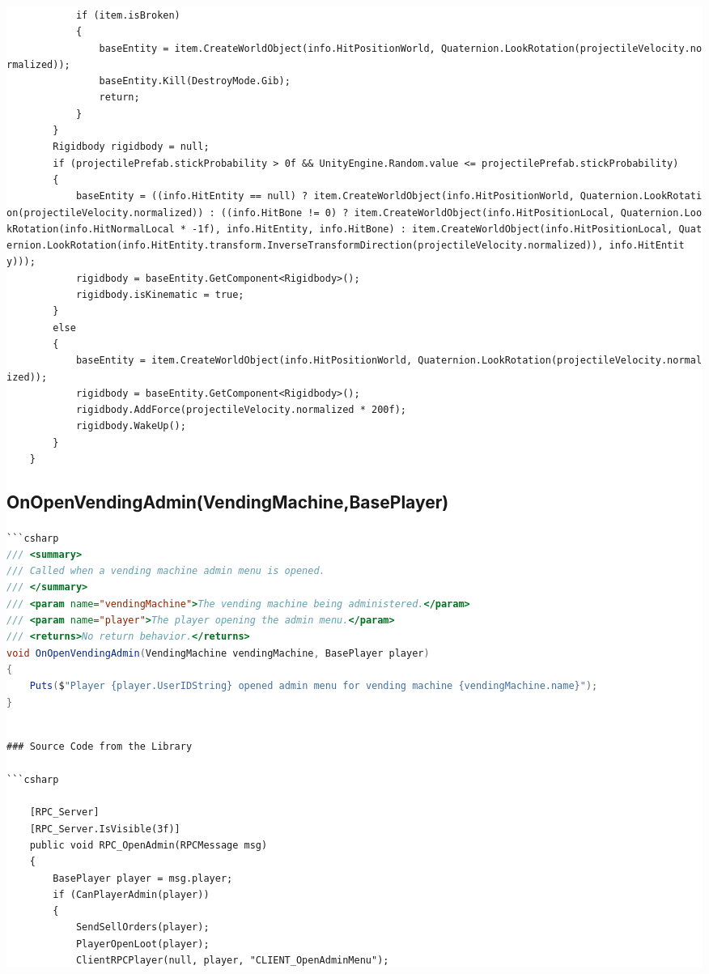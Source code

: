 ```
			if (item.isBroken)
			{
				baseEntity = item.CreateWorldObject(info.HitPositionWorld, Quaternion.LookRotation(projectileVelocity.normalized));
				baseEntity.Kill(DestroyMode.Gib);
				return;
			}
		}
		Rigidbody rigidbody = null;
		if (projectilePrefab.stickProbability > 0f && UnityEngine.Random.value <= projectilePrefab.stickProbability)
		{
			baseEntity = ((info.HitEntity == null) ? item.CreateWorldObject(info.HitPositionWorld, Quaternion.LookRotation(projectileVelocity.normalized)) : ((info.HitBone != 0) ? item.CreateWorldObject(info.HitPositionLocal, Quaternion.LookRotation(info.HitNormalLocal * -1f), info.HitEntity, info.HitBone) : item.CreateWorldObject(info.HitPositionLocal, Quaternion.LookRotation(info.HitEntity.transform.InverseTransformDirection(projectileVelocity.normalized)), info.HitEntity)));
			rigidbody = baseEntity.GetComponent<Rigidbody>();
			rigidbody.isKinematic = true;
		}
		else
		{
			baseEntity = item.CreateWorldObject(info.HitPositionWorld, Quaternion.LookRotation(projectileVelocity.normalized));
			rigidbody = baseEntity.GetComponent<Rigidbody>();
			rigidbody.AddForce(projectileVelocity.normalized * 200f);
			rigidbody.WakeUp();
		}
	}

```

## OnOpenVendingAdmin(VendingMachine,BasePlayer)

```csharp
```csharp
/// <summary>
/// Called when a vending machine admin menu is opened.
/// </summary>
/// <param name="vendingMachine">The vending machine being administered.</param>
/// <param name="player">The player opening the admin menu.</param>
/// <returns>No return behavior.</returns>
void OnOpenVendingAdmin(VendingMachine vendingMachine, BasePlayer player)
{
    Puts($"Player {player.UserIDString} opened admin menu for vending machine {vendingMachine.name}");
}
```
```

### Source Code from the Library

```csharp

	[RPC_Server]
	[RPC_Server.IsVisible(3f)]
	public void RPC_OpenAdmin(RPCMessage msg)
	{
		BasePlayer player = msg.player;
		if (CanPlayerAdmin(player))
		{
			SendSellOrders(player);
			PlayerOpenLoot(player);
			ClientRPCPlayer(null, player, "CLIENT_OpenAdminMenu");
```
